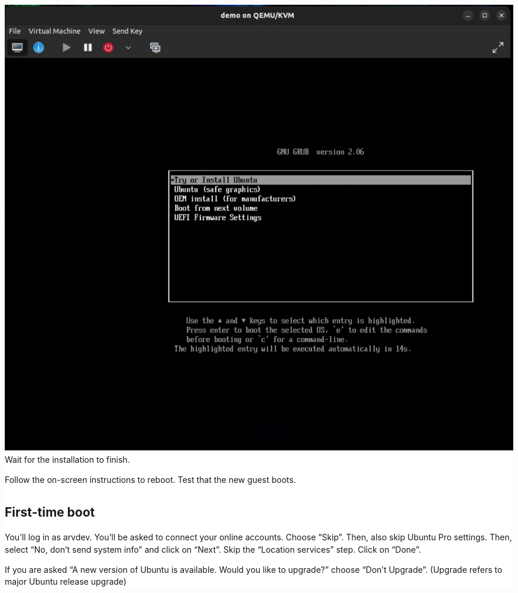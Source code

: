 ![](images/image8.png)
Wait for the installation to finish.

Follow the on-screen instructions to reboot. Test that the new guest boots.

## First-time boot

You’ll log in as arvdev. You’ll be asked to connect your online accounts. Choose “Skip”. Then, also skip Ubuntu Pro settings. Then, select “No, don’t send system info” and click on “Next”. Skip the “Location services” step. Click on “Done”.

If you are asked “A new version of Ubuntu is available. Would you like to upgrade?” choose “Don’t Upgrade”. (Upgrade refers to major Ubuntu release upgrade)
